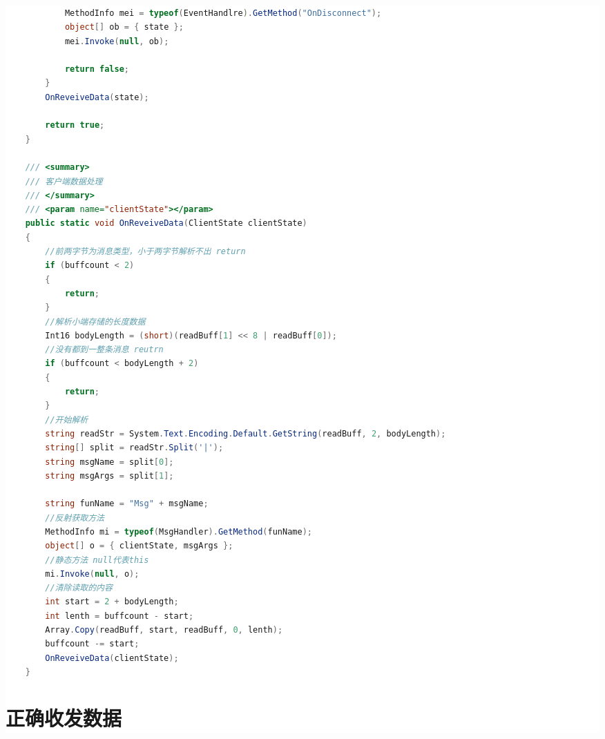 ```csharp
            MethodInfo mei = typeof(EventHandlre).GetMethod("OnDisconnect");
            object[] ob = { state };
            mei.Invoke(null, ob);

            return false;
        }
        OnReveiveData(state);

        return true;
    }

    /// <summary>
    /// 客户端数据处理
    /// </summary>
    /// <param name="clientState"></param>
    public static void OnReveiveData(ClientState clientState)
    {
        //前两字节为消息类型，小于两字节解析不出 return
        if (buffcount < 2)
        {
            return;
        }
        //解析小端存储的长度数据
        Int16 bodyLength = (short)(readBuff[1] << 8 | readBuff[0]);
        //没有都到一整条消息 reutrn
        if (buffcount < bodyLength + 2)
        {
            return;
        }
        //开始解析
        string readStr = System.Text.Encoding.Default.GetString(readBuff, 2, bodyLength);
        string[] split = readStr.Split('|');
        string msgName = split[0];
        string msgArgs = split[1];

        string funName = "Msg" + msgName;
        //反射获取方法
        MethodInfo mi = typeof(MsgHandler).GetMethod(funName);
        object[] o = { clientState, msgArgs };
        //静态方法 null代表this
        mi.Invoke(null, o);
        //清除读取的内容
        int start = 2 + bodyLength;
        int lenth = buffcount - start;
        Array.Copy(readBuff, start, readBuff, 0, lenth);
        buffcount -= start;
        OnReveiveData(clientState);
    }
```

# 正确收发数据
